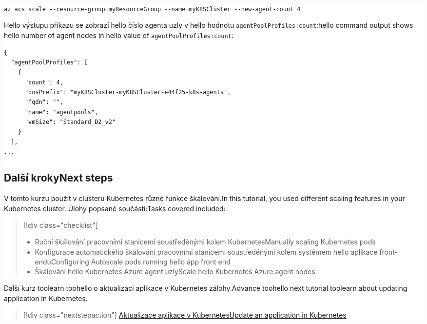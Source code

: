 ```azurecli-interactive
az acs scale --resource-group=myResourceGroup --name=myK8SCluster --new-agent-count 4
```

<span data-ttu-id="5b928-143">Hello výstupu příkazu se zobrazí hello číslo agenta uzly v hello hodnotu `agentPoolProfiles:count`:</span><span class="sxs-lookup"><span data-stu-id="5b928-143">hello command output shows hello number of agent nodes in hello value of `agentPoolProfiles:count`:</span></span>

```azurecli
{
  "agentPoolProfiles": [
    {
      "count": 4,
      "dnsPrefix": "myK8SCluster-myK8SCluster-e44f25-k8s-agents",
      "fqdn": "",
      "name": "agentpools",
      "vmSize": "Standard_D2_v2"
    }
  ],
...

```

## <a name="next-steps"></a><span data-ttu-id="5b928-144">Další kroky</span><span class="sxs-lookup"><span data-stu-id="5b928-144">Next steps</span></span>

<span data-ttu-id="5b928-145">V tomto kurzu použít v clusteru Kubernetes různé funkce škálování.</span><span class="sxs-lookup"><span data-stu-id="5b928-145">In this tutorial, you used different scaling features in your Kubernetes cluster.</span></span> <span data-ttu-id="5b928-146">Úlohy popsané součástí:</span><span class="sxs-lookup"><span data-stu-id="5b928-146">Tasks covered included:</span></span>

> [!div class="checklist"]
> * <span data-ttu-id="5b928-147">Ruční škálování pracovními stanicemi soustředěnými kolem Kubernetes</span><span class="sxs-lookup"><span data-stu-id="5b928-147">Manually scaling Kubernetes pods</span></span>
> * <span data-ttu-id="5b928-148">Konfigurace automatického škálování pracovními stanicemi soustředěnými kolem systémem hello aplikace front-endu</span><span class="sxs-lookup"><span data-stu-id="5b928-148">Configuring Autoscale pods running hello app front end</span></span>
> * <span data-ttu-id="5b928-149">Škálování hello Kubernetes Azure agent uzly</span><span class="sxs-lookup"><span data-stu-id="5b928-149">Scale hello Kubernetes Azure agent nodes</span></span>

<span data-ttu-id="5b928-150">Další kurz toolearn toohello o aktualizaci aplikace v Kubernetes zálohy.</span><span class="sxs-lookup"><span data-stu-id="5b928-150">Advance toohello next tutorial toolearn about updating application in Kubernetes.</span></span>

> [!div class="nextstepaction"]
> [<span data-ttu-id="5b928-151">Aktualizace aplikace v Kubernetes</span><span class="sxs-lookup"><span data-stu-id="5b928-151">Update an application in Kubernetes</span></span>](./container-service-tutorial-kubernetes-app-update.md)

